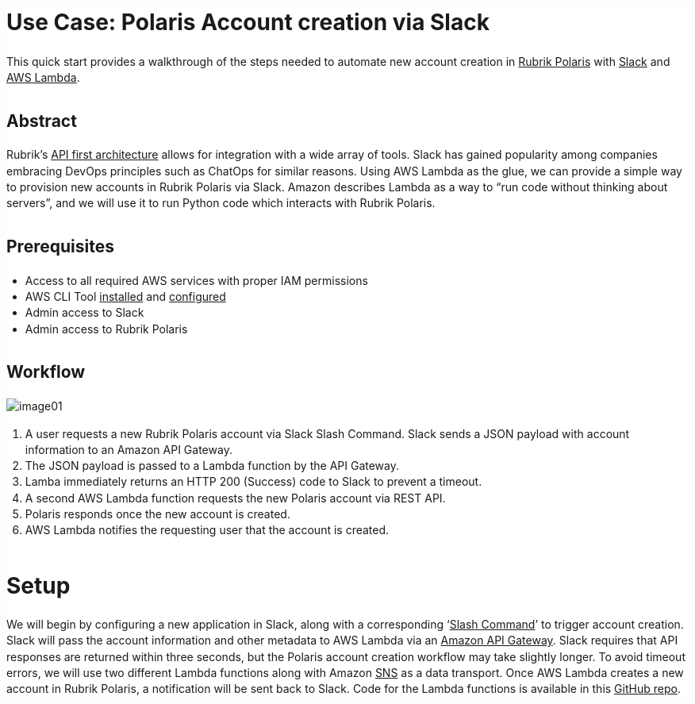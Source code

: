 # Use Case: Polaris Account creation via Slack

This quick start provides a walkthrough of the steps needed to automate
new account creation in [Rubrik
Polaris](https://www.rubrik.com/product/polaris-overview/) with
[Slack](https://slack.com/) and
[AWS
Lambda](https://aws.amazon.com/lambda/).

## Abstract

Rubrik’s [API first
architecture](https://www.rubrik.com/product/api-integration/)
allows for integration with a wide array of tools. Slack has gained
popularity among companies embracing DevOps principles such as ChatOps
for similar reasons. Using AWS Lambda as the glue, we can provide a
simple way to provision new accounts in Rubrik Polaris via Slack. Amazon
describes Lambda as a way to “run code without thinking about servers”,
and we will use it to run Python code which interacts with Rubrik
Polaris.

## Prerequisites

* Access to all required AWS services with proper IAM permissions
* AWS CLI Tool [installed](https://docs.aws.amazon.com/cli/latest/userguide/cli-chap-install.html) and [configured](https://docs.aws.amazon.com/cli/latest/userguide/cli-chap-configure.html)
* Admin access to Slack
* Admin access to Rubrik Polaris

## Workflow

![image01](https://user-images.githubusercontent.com/12414122/52096977-ea6f5e00-2596-11e9-82df-a385902d88df.png)

1. A user requests a new Rubrik Polaris account via Slack Slash Command. Slack sends a JSON payload with account information to an Amazon API Gateway.
2. The JSON payload is passed to a Lambda function by the API Gateway.
3. Lamba immediately returns an HTTP 200 (Success) code to Slack to prevent a timeout.
4. A second AWS Lambda function requests the new Polaris account via REST API.
5. Polaris responds once the new account is created.
6. AWS Lambda notifies the requesting user that the account is created.

# Setup

We will begin by configuring a new application in Slack, along with a
corresponding ‘[Slash
Command](https://api.slack.com/slash-commands)’ to trigger
account creation. Slack will pass the account information and other
metadata to AWS Lambda via an [Amazon API
Gateway](https://aws.amazon.com/api-gateway/). Slack requires
that API responses are returned within three seconds, but the Polaris
account creation workflow may take slightly longer. To avoid timeout
errors, we will use two different Lambda functions along with Amazon
[SNS](https://aws.amazon.com/sns/) as a
data transport. Once AWS Lambda creates a new account in Rubrik Polaris,
a notification will be sent back to Slack. Code for the Lambda functions
is available in this [GitHub repo](https://github.com/rubrikinc/use-case-polaris-slack).
